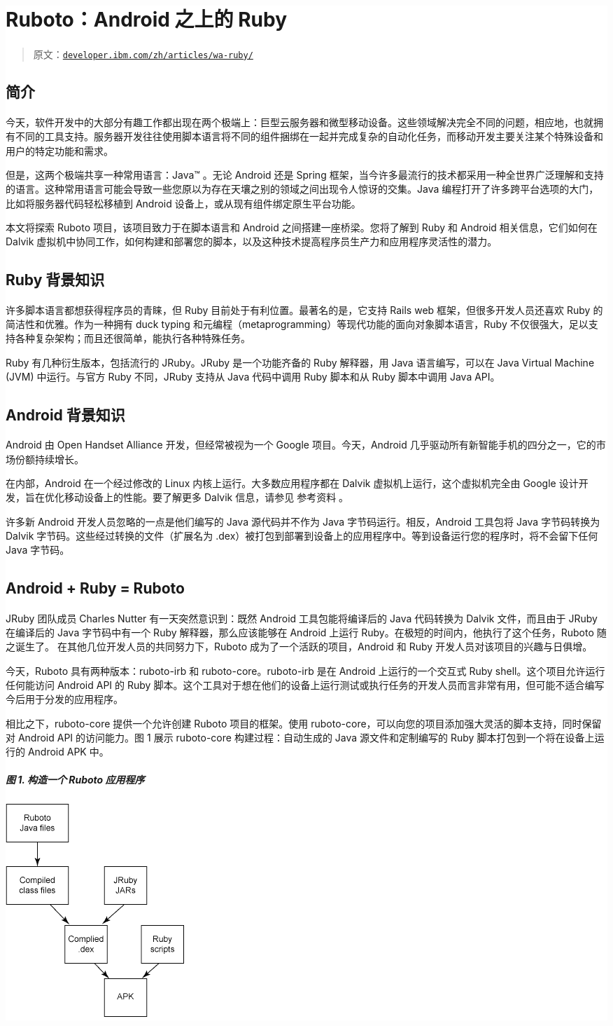 # Ruboto：Android 之上的 Ruby

> 原文：[`developer.ibm.com/zh/articles/wa-ruby/`](https://developer.ibm.com/zh/articles/wa-ruby/)

## 简介

今天，软件开发中的大部分有趣工作都出现在两个极端上：巨型云服务器和微型移动设备。这些领域解决完全不同的问题，相应地，也就拥有不同的工具支持。服务器开发往往使用脚本语言将不同的组件捆绑在一起并完成复杂的自动化任务，而移动开发主要关注某个特殊设备和用户的特定功能和需求。

但是，这两个极端共享一种常用语言：Java™ 。无论 Android 还是 Spring 框架，当今许多最流行的技术都采用一种全世界广泛理解和支持的语言。这种常用语言可能会导致一些您原以为存在天壤之别的领域之间出现令人惊讶的交集。Java 编程打开了许多跨平台选项的大门，比如将服务器代码轻松移植到 Android 设备上，或从现有组件绑定原生平台功能。

本文将探索 Ruboto 项目，该项目致力于在脚本语言和 Android 之间搭建一座桥梁。您将了解到 Ruby 和 Android 相关信息，它们如何在 Dalvik 虚拟机中协同工作，如何构建和部署您的脚本，以及这种技术提高程序员生产力和应用程序灵活性的潜力。

## Ruby 背景知识

许多脚本语言都想获得程序员的青睐，但 Ruby 目前处于有利位置。最著名的是，它支持 Rails web 框架，但很多开发人员还喜欢 Ruby 的简洁性和优雅。作为一种拥有 duck typing 和元编程（metaprogramming）等现代功能的面向对象脚本语言，Ruby 不仅很强大，足以支持各种复杂架构；而且还很简单，能执行各种特殊任务。

Ruby 有几种衍生版本，包括流行的 JRuby。JRuby 是一个功能齐备的 Ruby 解释器，用 Java 语言编写，可以在 Java Virtual Machine (JVM) 中运行。与官方 Ruby 不同，JRuby 支持从 Java 代码中调用 Ruby 脚本和从 Ruby 脚本中调用 Java API。

## Android 背景知识

Android 由 Open Handset Alliance 开发，但经常被视为一个 Google 项目。今天，Android 几乎驱动所有新智能手机的四分之一，它的市场份额持续增长。

在内部，Android 在一个经过修改的 Linux 内核上运行。大多数应用程序都在 Dalvik 虚拟机上运行，这个虚拟机完全由 Google 设计开发，旨在优化移动设备上的性能。要了解更多 Dalvik 信息，请参见 参考资料 。

许多新 Android 开发人员忽略的一点是他们编写的 Java 源代码并不作为 Java 字节码运行。相反，Android 工具包将 Java 字节码转换为 Dalvik 字节码。这些经过转换的文件（扩展名为 .dex）被打包到部署到设备上的应用程序中。等到设备运行您的程序时，将不会留下任何 Java 字节码。

## Android + Ruby = Ruboto

JRuby 团队成员 Charles Nutter 有一天突然意识到：既然 Android 工具包能将编译后的 Java 代码转换为 Dalvik 文件，而且由于 JRuby 在编译后的 Java 字节码中有一个 Ruby 解释器，那么应该能够在 Android 上运行 Ruby。在极短的时间内，他执行了这个任务，Ruboto 随之诞生了。 在其他几位开发人员的共同努力下，Ruboto 成为了一个活跃的项目，Android 和 Ruby 开发人员对该项目的兴趣与日俱增。

今天，Ruboto 具有两种版本：ruboto-irb 和 ruboto-core。ruboto-irb 是在 Android 上运行的一个交互式 Ruby shell。这个项目允许运行任何能访问 Android API 的 Ruby 脚本。这个工具对于想在他们的设备上运行测试或执行任务的开发人员而言非常有用，但可能不适合编写今后用于分发的应用程序。

相比之下，ruboto-core 提供一个允许创建 Ruboto 项目的框架。使用 ruboto-core，可以向您的项目添加强大灵活的脚本支持，同时保留对 Android API 的访问能力。图 1 展示 ruboto-core 构建过程：自动生成的 Java 源文件和定制编写的 Ruby 脚本打包到一个将在设备上运行的 Android APK 中。

##### 图 1\. 构造一个 Ruboto 应用程序

![从 Ruboto Java 文件到 APK 的流程图](img/36a0441101251fda71d9ac035a6cf7e2.png)
